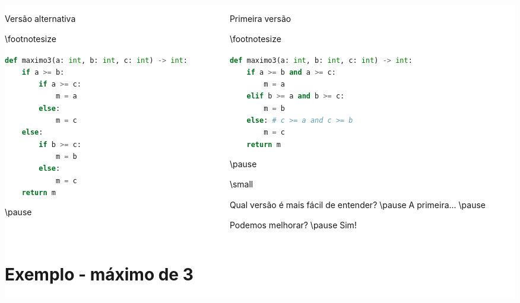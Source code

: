 <div class="columns">
<div class="column" width="48%">

Versão alternativa

\footnotesize

```python
def maximo3(a: int, b: int, c: int) -> int:
    if a >= b:
        if a >= c:
            m = a
        else:
            m = c
    else:
        if b >= c:
            m = b
        else:
            m = c
    return m
```

\pause
</div>
<div class="column" width="48%">

Primeira versão

\footnotesize

```python
def maximo3(a: int, b: int, c: int) -> int:
    if a >= b and a >= c:
        m = a
    elif b >= a and b >= c:
        m = b
    else: # c >= a and c >= b
        m = c
    return m
```

\pause

\small

Qual versão é mais fácil de entender? \pause A primeira... \pause

Podemos melhorar? \pause Sim!
</div>
</div>


# Exemplo - máximo de 3

<div class="columns">
<div class="column" width="60%">
